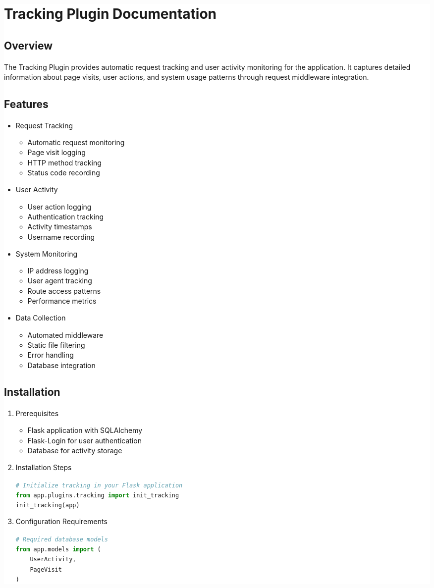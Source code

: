 # Tracking Plugin Documentation

## Overview

The Tracking Plugin provides automatic request tracking and user activity monitoring for the application. It captures detailed information about page visits, user actions, and system usage patterns through request middleware integration.

## Features

- Request Tracking
  - Automatic request monitoring
  - Page visit logging
  - HTTP method tracking
  - Status code recording
  
- User Activity
  - User action logging
  - Authentication tracking
  - Activity timestamps
  - Username recording
  
- System Monitoring
  - IP address logging
  - User agent tracking
  - Route access patterns
  - Performance metrics
  
- Data Collection
  - Automated middleware
  - Static file filtering
  - Error handling
  - Database integration

## Installation

1. Prerequisites
   - Flask application with SQLAlchemy
   - Flask-Login for user authentication
   - Database for activity storage

2. Installation Steps
   ```python
   # Initialize tracking in your Flask application
   from app.plugins.tracking import init_tracking
   init_tracking(app)
   ```

3. Configuration Requirements
   ```python
   # Required database models
   from app.models import (
       UserActivity,
       PageVisit
   )
   ```
